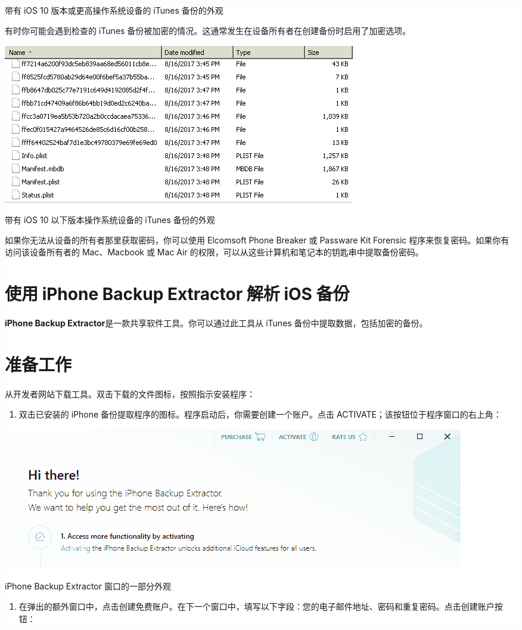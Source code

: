 带有 iOS 10 版本或更高操作系统设备的 iTunes 备份的外观

有时你可能会遇到检查的 iTunes 备份被加密的情况。这通常发生在设备所有者在创建备份时启用了加密选项。

![](img/5ac57fc9-176c-48b9-942b-b66fac8e677d.png)

带有 iOS 10 以下版本操作系统设备的 iTunes 备份的外观

如果你无法从设备的所有者那里获取密码，你可以使用 Elcomsoft Phone Breaker 或 Passware Kit Forensic 程序来恢复密码。如果你有访问该设备所有者的 Mac、Macbook 或 Mac Air 的权限，可以从这些计算机和笔记本的钥匙串中提取备份密码。

# 使用 iPhone Backup Extractor 解析 iOS 备份

**iPhone Backup Extractor**是一款共享软件工具。你可以通过此工具从 iTunes 备份中提取数据，包括加密的备份。

# 准备工作

从开发者网站下载工具。双击下载的文件图标，按照指示安装程序：

1.  双击已安装的 iPhone 备份提取程序的图标。程序启动后，你需要创建一个账户。点击 ACTIVATE；该按钮位于程序窗口的右上角：

![](img/323f8eeb-40b6-487e-ae8f-37cc76ee58da.png)

iPhone Backup Extractor 窗口的一部分外观

1.  在弹出的额外窗口中，点击创建免费账户。在下一个窗口中，填写以下字段：您的电子邮件地址、密码和重复密码。点击创建账户按钮：
